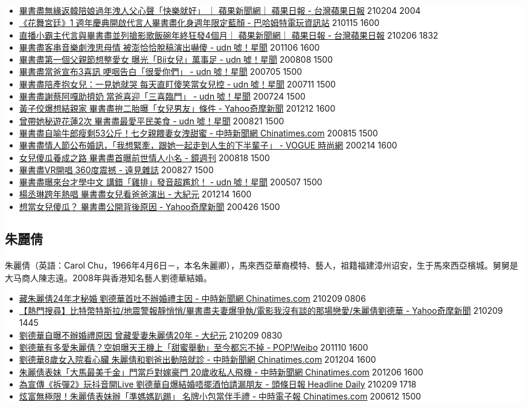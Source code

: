 - [畢書盡無緣返韓陪娘過年洩人父心聲「快樂就好」 ｜ 蘋果新聞網｜ 蘋果日報 - 台灣蘋果日報](https://tw.appledaily.com/entertainment/20210204/BXNIAJOHDVH4BOBIY4Y2NR3WXE/ "畢書盡無緣返韓陪娘過年洩人父心聲「快樂就好」 ｜ 蘋果新聞網｜ 蘋果日報 - 台灣蘋果日報") 210204 2004
- [《花舞宮廷》1 週年慶典開啟代言人畢書盡化身週年限定藍顏 - 巴哈姆特電玩資訊站](https://gnn.gamer.com.tw/detail.php?sn=209369 "《花舞宮廷》1 週年慶典開啟代言人畢書盡化身週年限定藍顏 - 巴哈姆特電玩資訊站") 210115 1600
- [直播小霸主代言與畢書盡並列搶影歌飯碗年終狂發4個月｜ 蘋果新聞網｜ 蘋果日報 - 台灣蘋果日報](https://tw.appledaily.com/entertainment/20210206/2E6Q4MPLGVGPBOEGKNUHLGIEGE/ "直播小霸主代言與畢書盡並列搶影歌飯碗年終狂發4個月｜ 蘋果新聞網｜ 蘋果日報 - 台灣蘋果日報") 210206 1832
- [畢書盡客串音樂劇洩思母情 被澎恰恰脫稿演出嚇傻 - udn 噓！星聞](https://stars.udn.com/star/story/10092/4995408 "畢書盡客串音樂劇洩思母情 被澎恰恰脫稿演出嚇傻 - udn 噓！星聞") 201106 1600
- [畢書盡第一個父親節想整愛女 曝光「Bii女兒」萬事足 - udn 噓！星聞](https://stars.udn.com/star/story/10091/4766567 "畢書盡第一個父親節想整愛女 曝光「Bii女兒」萬事足 - udn 噓！星聞") 200808 1500
- [畢書盡當爸宣布3喜訊 哽咽告白「很愛你們」 - udn 噓！星聞](https://stars.udn.com/star/story/10092/4679837 "畢書盡當爸宣布3喜訊 哽咽告白「很愛你們」 - udn 噓！星聞") 200705 1500
- [畢書盡陪產抱女兒：一見她就哭 每天直盯傻笑當女兒控 - udn 噓！星聞](https://stars.udn.com/star/story/10092/4694201 "畢書盡陪產抱女兒：一見她就哭 每天直盯傻笑當女兒控 - udn 噓！星聞") 200711 1500
- [畢書盡謝蔡阿嘎助擠奶 當爸喜迎「三喜臨門」 - udn 噓！星聞](https://stars.udn.com/star/story/10092/4728573 "畢書盡謝蔡阿嘎助擠奶 當爸喜迎「三喜臨門」 - udn 噓！星聞") 200724 1500
- [黃子佼爆想結親家 畢書盡拚二胎曝「女兒男友」條件 - Yahoo奇摩新聞](https://tw.news.yahoo.com/%E9%BB%83%E5%AD%90%E4%BD%BC%E7%88%86%E6%83%B3%E7%B5%90%E8%A6%AA%E5%AE%B6-%E7%95%A2%E6%9B%B8%E7%9B%A1%E6%8B%9A%E4%BA%8C%E8%83%8E%E6%9B%9D-%E5%A5%B3%E5%85%92%E7%94%B7%E5%8F%8B-%E6%A2%9D%E4%BB%B6-122909926.html "黃子佼爆想結親家 畢書盡拚二胎曝「女兒男友」條件 - Yahoo奇摩新聞") 201212 1600
- [曾帶她秘遊花蓮2次 畢書盡最愛平民美食 - udn 噓！星聞](https://stars.udn.com/star/story/10092/4800139 "曾帶她秘遊花蓮2次 畢書盡最愛平民美食 - udn 噓！星聞") 200821 1500
- [畢書盡自喻牛郎瘦剩53公斤！七夕親餵妻女洩甜蜜 - 中時新聞網 Chinatimes.com](https://www.chinatimes.com/realtimenews/20200815003591-260404 "畢書盡自喻牛郎瘦剩53公斤！七夕親餵妻女洩甜蜜 - 中時新聞網 Chinatimes.com") 200815 1500
- [畢書盡情人節公布婚訊，「我想緊牽，跟她一起走到人生的下半輩子」 - VOGUE 時尚網](https://www.vogue.com.tw/entertainment/article/bii-married "畢書盡情人節公布婚訊，「我想緊牽，跟她一起走到人生的下半輩子」 - VOGUE 時尚網") 200214 1600
- [女兒傻瓜養成之路 畢書盡首曝前世情人小名 - 鏡週刊](https://www.mirrormedia.mg/story/20200819ent005/ "女兒傻瓜養成之路 畢書盡首曝前世情人小名 - 鏡週刊") 200818 1500
- [畢書盡VR開唱 360度震撼 - 遠見雜誌](https://www.gvm.com.tw/article/74372 "畢書盡VR開唱 360度震撼 - 遠見雜誌") 200827 1500
- [畢書盡曝來台才學中文 講錯「雞排」發音超尷尬！ - udn 噓！星聞](https://stars.udn.com/star/story/10089/4547289 "畢書盡曝來台才學中文 講錯「雞排」發音超尷尬！ - udn 噓！星聞") 200507 1500
- [楊丞琳跨年熱唱 畢書盡女兒看爸爸演出 - 大紀元](https://www.epochtimes.com/b5/20/12/14/n12619183.htm "楊丞琳跨年熱唱 畢書盡女兒看爸爸演出 - 大紀元") 201214 1600
- [想當女兒傻瓜？ 畢書盡公開背後原因 - Yahoo奇摩新聞](https://tw.news.yahoo.com/%E6%83%B3%E7%95%B6%E5%A5%B3%E5%85%92%E5%82%BB%E7%93%9C-%E7%95%A2%E6%9B%B8%E7%9B%A1%E5%85%AC%E9%96%8B%E8%83%8C%E5%BE%8C%E5%8E%9F%E5%9B%A0-072808704.html "想當女兒傻瓜？ 畢書盡公開背後原因 - Yahoo奇摩新聞") 200426 1500

## 朱麗倩

朱麗倩（英語：Carol Chu，1966年4月6日－，本名朱麗卿），馬來西亞華裔模特、藝人，祖籍福建漳州诏安，生于馬來西亞檳城。舅舅是大马商人陳志遠。2008年與香港知名藝人劉德華結婚。
- [藏朱麗倩24年才秘婚 劉德華首吐不辦婚禮主因 - 中時新聞網 Chinatimes.com](https://www.chinatimes.com/realtimenews/20210209000768-260404 "藏朱麗倩24年才秘婚 劉德華首吐不辦婚禮主因 - 中時新聞網 Chinatimes.com") 210209 0806
- [【熱門搜尋】比特幣特斯拉/地震警報靜悄悄/畢書盡夫妻爆爭執/電影我沒有談的那場戀愛/朱麗倩劉德華 - Yahoo奇摩新聞](https://tw.news.yahoo.com/%E7%86%B1%E9%96%80%E6%90%9C%E5%B0%8B%E6%AF%94%E7%89%B9%E5%B9%A3%E7%89%B9%E6%96%AF%E6%8B%89%E5%9C%B0%E9%9C%87%E8%AD%A6%E5%A0%B1%E9%9D%9C%E6%82%84%E6%82%84%E7%95%A2%E6%9B%B8%E7%9B%A1%E5%A4%AB%E5%A6%BB%E7%88%86%E7%88%AD%E5%9F%B7%E9%9B%BB%E5%BD%B1%E6%88%91%E6%B2%92%E6%9C%89%E8%AB%87%E7%9A%84%E9%82%A3%E5%A0%B4%E6%88%80%E6%84%9B%E6%9C%B1%E9%BA%97%E5%80%A9%E5%8A%89%E5%BE%B7%E8%8F%AF-064516422.html "【熱門搜尋】比特幣特斯拉/地震警報靜悄悄/畢書盡夫妻爆爭執/電影我沒有談的那場戀愛/朱麗倩劉德華 - Yahoo奇摩新聞") 210209 1445
- [劉德華自曝不辦婚禮原因 曾藏愛妻朱麗倩20年 - 大纪元](https://www.epochtimes.com/gb/21/2/7/n12739234.htm "劉德華自曝不辦婚禮原因 曾藏愛妻朱麗倩20年 - 大纪元") 210209 0830
- [劉德華有多愛朱麗倩？空姐曝天王機上「甜蜜舉動」至今都忘不掉 - POP!Weibo](https://ipop.sina.com.tw/posts/507726 "劉德華有多愛朱麗倩？空姐曝天王機上「甜蜜舉動」至今都忘不掉 - POP!Weibo") 201110 1600
- [劉德華8歲女入院看心臟 朱麗倩和劉爸出動陪就診 - 中時新聞網 Chinatimes.com](https://www.chinatimes.com/realtimenews/20201204001289-260404 "劉德華8歲女入院看心臟 朱麗倩和劉爸出動陪就診 - 中時新聞網 Chinatimes.com") 201204 1600
- [朱麗倩表妹「大馬最美千金」門當戶對嫁豪門 20歲收私人飛機 - 中時新聞網 Chinatimes.com](https://www.chinatimes.com/realtimenews/20201206000006-260404 "朱麗倩表妹「大馬最美千金」門當戶對嫁豪門 20歲收私人飛機 - 中時新聞網 Chinatimes.com") 201206 1600
- [為宣傳《拆彈2》玩抖音開Live 劉德華自爆結婚唔擺酒怕請漏朋友 - 頭條日報 Headline Daily](https://hd.stheadline.com/life/ent/realtime/1996098/%E5%8D%B3%E6%99%82-%E5%A8%9B%E6%A8%82-%E7%82%BA%E5%AE%A3%E5%82%B3-%E6%8B%86%E5%BD%882-%E7%8E%A9%E6%8A%96%E9%9F%B3%E9%96%8BLive-%E5%8A%89%E5%BE%B7%E8%8F%AF%E8%87%AA%E7%88%86%E7%B5%90%E5%A9%9A%E5%94%94%E6%93%BA%E9%85%92%E6%80%95%E8%AB%8B%E6%BC%8F%E6%9C%8B%E5%8F%8B "為宣傳《拆彈2》玩抖音開Live 劉德華自爆結婚唔擺酒怕請漏朋友 - 頭條日報 Headline Daily") 210209 1718
- [炫富無極限！朱麗倩表妹辦「準媽媽趴踢」 名牌小包當伴手禮 - 中時電子報 Chinatimes.com](https://www.chinatimes.com/realtimenews/20200612004967-260404 "炫富無極限！朱麗倩表妹辦「準媽媽趴踢」 名牌小包當伴手禮 - 中時電子報 Chinatimes.com") 200612 1500